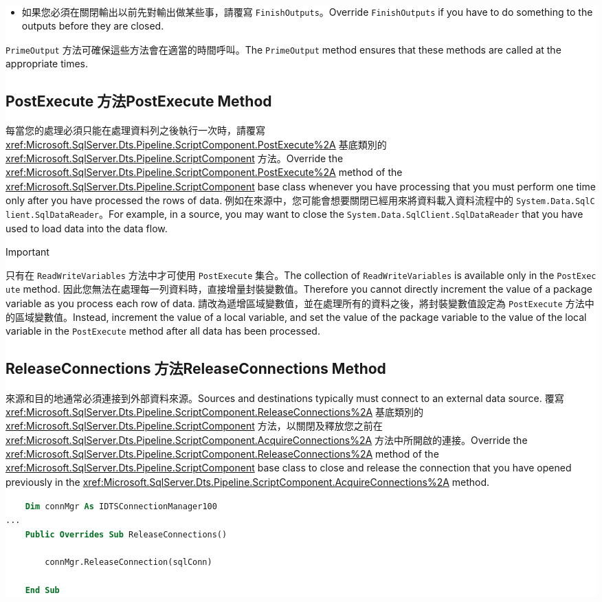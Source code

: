 -   <span data-ttu-id="9aa74-186">如果您必須在關閉輸出以前先對輸出做某些事，請覆寫 `FinishOutputs`。</span><span class="sxs-lookup"><span data-stu-id="9aa74-186">Override `FinishOutputs` if you have to do something to the outputs before they are closed.</span></span>

 <span data-ttu-id="9aa74-187">`PrimeOutput` 方法可確保這些方法會在適當的時間呼叫。</span><span class="sxs-lookup"><span data-stu-id="9aa74-187">The `PrimeOutput` method ensures that these methods are called at the appropriate times.</span></span>

## <a name="postexecute-method"></a><span data-ttu-id="9aa74-188">PostExecute 方法</span><span class="sxs-lookup"><span data-stu-id="9aa74-188">PostExecute Method</span></span>
 <span data-ttu-id="9aa74-189">每當您的處理必須只能在處理資料列之後執行一次時，請覆寫 <xref:Microsoft.SqlServer.Dts.Pipeline.ScriptComponent.PostExecute%2A> 基底類別的 <xref:Microsoft.SqlServer.Dts.Pipeline.ScriptComponent> 方法。</span><span class="sxs-lookup"><span data-stu-id="9aa74-189">Override the <xref:Microsoft.SqlServer.Dts.Pipeline.ScriptComponent.PostExecute%2A> method of the <xref:Microsoft.SqlServer.Dts.Pipeline.ScriptComponent> base class whenever you have processing that you must perform one time only after you have processed the rows of data.</span></span> <span data-ttu-id="9aa74-190">例如在來源中，您可能會想要關閉已經用來將資料載入資料流程中的 `System.Data.SqlClient.SqlDataReader`。</span><span class="sxs-lookup"><span data-stu-id="9aa74-190">For example, in a source, you may want to close the `System.Data.SqlClient.SqlDataReader` that you have used to load data into the data flow.</span></span>

> [!IMPORTANT]
>  <span data-ttu-id="9aa74-191">只有在 `ReadWriteVariables` 方法中才可使用 `PostExecute` 集合。</span><span class="sxs-lookup"><span data-stu-id="9aa74-191">The collection of `ReadWriteVariables` is available only in the `PostExecute` method.</span></span> <span data-ttu-id="9aa74-192">因此您無法在處理每一列資料時，直接增量封裝變數值。</span><span class="sxs-lookup"><span data-stu-id="9aa74-192">Therefore you cannot directly increment the value of a package variable as you process each row of data.</span></span> <span data-ttu-id="9aa74-193">請改為遞增區域變數值，並在處理所有的資料之後，將封裝變數值設定為 `PostExecute` 方法中的區域變數值。</span><span class="sxs-lookup"><span data-stu-id="9aa74-193">Instead, increment the value of a local variable, and set the value of the package variable to the value of the local variable in the `PostExecute` method after all data has been processed.</span></span>

## <a name="releaseconnections-method"></a><span data-ttu-id="9aa74-194">ReleaseConnections 方法</span><span class="sxs-lookup"><span data-stu-id="9aa74-194">ReleaseConnections Method</span></span>
 <span data-ttu-id="9aa74-195">來源和目的地通常必須連接到外部資料來源。</span><span class="sxs-lookup"><span data-stu-id="9aa74-195">Sources and destinations typically must connect to an external data source.</span></span> <span data-ttu-id="9aa74-196">覆寫 <xref:Microsoft.SqlServer.Dts.Pipeline.ScriptComponent.ReleaseConnections%2A> 基底類別的 <xref:Microsoft.SqlServer.Dts.Pipeline.ScriptComponent> 方法，以關閉及釋放您之前在 <xref:Microsoft.SqlServer.Dts.Pipeline.ScriptComponent.AcquireConnections%2A> 方法中所開啟的連接。</span><span class="sxs-lookup"><span data-stu-id="9aa74-196">Override the <xref:Microsoft.SqlServer.Dts.Pipeline.ScriptComponent.ReleaseConnections%2A> method of the <xref:Microsoft.SqlServer.Dts.Pipeline.ScriptComponent> base class to close and release the connection that you have opened previously in the <xref:Microsoft.SqlServer.Dts.Pipeline.ScriptComponent.AcquireConnections%2A> method.</span></span>

```vb
    Dim connMgr As IDTSConnectionManager100
...
    Public Overrides Sub ReleaseConnections()

        connMgr.ReleaseConnection(sqlConn)

    End Sub
```

